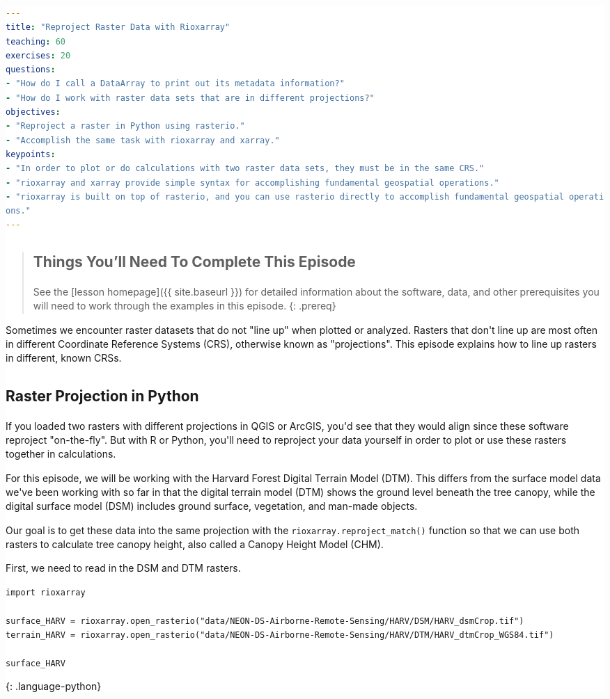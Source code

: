 ```yaml
---
title: "Reproject Raster Data with Rioxarray"
teaching: 60
exercises: 20
questions:
- "How do I call a DataArray to print out its metadata information?"
- "How do I work with raster data sets that are in different projections?"
objectives:
- "Reproject a raster in Python using rasterio."
- "Accomplish the same task with rioxarray and xarray."
keypoints:
- "In order to plot or do calculations with two raster data sets, they must be in the same CRS."
- "rioxarray and xarray provide simple syntax for accomplishing fundamental geospatial operations."
- "rioxarray is built on top of rasterio, and you can use rasterio directly to accomplish fundamental geospatial operations."
---
```


> ## Things You’ll Need To Complete This Episode
> See the [lesson homepage]({{ site.baseurl }}) for detailed information about the software,
> data, and other prerequisites you will need to work through the examples in this episode.
{: .prereq}

Sometimes we encounter raster datasets that do not "line up" when plotted or
analyzed. Rasters that don't line up are most often in different Coordinate
Reference Systems (CRS), otherwise known as "projections". This episode explains how to line up rasters in different, known CRSs.

## Raster Projection in Python

If you loaded two rasters with different projections in QGIS or ArcGIS, you'd see that they would align since these software reproject "on-the-fly". But with R or Python, you'll need to reproject your data yourself in order to plot or use these rasters together in calculations.

For this episode, we will be working with the Harvard Forest Digital Terrain
Model (DTM). This differs from the surface model data we've been working with so
far in that the digital terrain model (DTM) shows the ground level beneath the tree canopy, while 
the digital surface model (DSM) includes ground surface, vegetation, and man-made objects. 

Our goal is to get these data into the same projection with the `rioxarray.reproject_match()` function so that
we can use both rasters to calculate tree canopy height, also called a Canopy Height Model (CHM).

First, we need to read in the DSM and DTM rasters.

~~~
import rioxarray

surface_HARV = rioxarray.open_rasterio("data/NEON-DS-Airborne-Remote-Sensing/HARV/DSM/HARV_dsmCrop.tif")
terrain_HARV = rioxarray.open_rasterio("data/NEON-DS-Airborne-Remote-Sensing/HARV/DTM/HARV_dtmCrop_WGS84.tif")

surface_HARV
~~~
{: .language-python}
